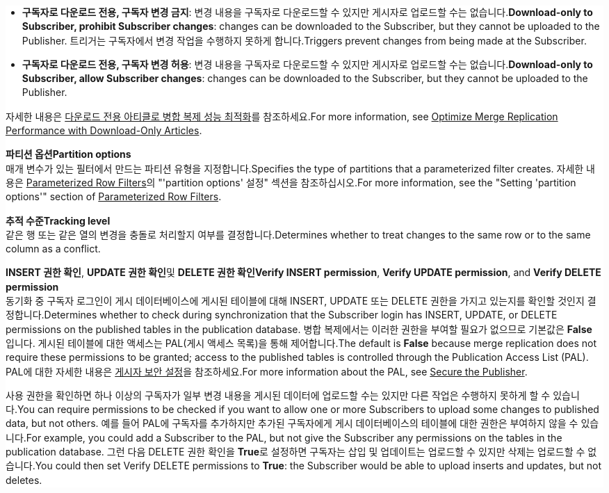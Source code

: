 -   <span data-ttu-id="3c995-176">**구독자로 다운로드 전용, 구독자 변경 금지**: 변경 내용을 구독자로 다운로드할 수 있지만 게시자로 업로드할 수는 없습니다.</span><span class="sxs-lookup"><span data-stu-id="3c995-176">**Download-only to Subscriber, prohibit Subscriber changes**: changes can be downloaded to the Subscriber, but they cannot be uploaded to the Publisher.</span></span> <span data-ttu-id="3c995-177">트리거는 구독자에서 변경 작업을 수행하지 못하게 합니다.</span><span class="sxs-lookup"><span data-stu-id="3c995-177">Triggers prevent changes from being made at the Subscriber.</span></span>  
  
-   <span data-ttu-id="3c995-178">**구독자로 다운로드 전용, 구독자 변경 허용**: 변경 내용을 구독자로 다운로드할 수 있지만 게시자로 업로드할 수는 없습니다.</span><span class="sxs-lookup"><span data-stu-id="3c995-178">**Download-only to Subscriber, allow Subscriber changes**: changes can be downloaded to the Subscriber, but they cannot be uploaded to the Publisher.</span></span>  
  
 <span data-ttu-id="3c995-179">자세한 내용은 [다운로드 전용 아티클로 병합 복제 성능 최적화](merge/optimize-merge-replication-performance-with-download-only-articles.md)를 참조하세요.</span><span class="sxs-lookup"><span data-stu-id="3c995-179">For more information, see [Optimize Merge Replication Performance with Download-Only Articles](merge/optimize-merge-replication-performance-with-download-only-articles.md).</span></span>  
  
 <span data-ttu-id="3c995-180">**파티션 옵션**</span><span class="sxs-lookup"><span data-stu-id="3c995-180">**Partition options**</span></span>  
 <span data-ttu-id="3c995-181">매개 변수가 있는 필터에서 만드는 파티션 유형을 지정합니다.</span><span class="sxs-lookup"><span data-stu-id="3c995-181">Specifies the type of partitions that a parameterized filter creates.</span></span> <span data-ttu-id="3c995-182">자세한 내용은 [Parameterized Row Filters](merge/parameterized-filters-parameterized-row-filters.md)의 "'partition options' 설정" 섹션을 참조하십시오.</span><span class="sxs-lookup"><span data-stu-id="3c995-182">For more information, see the "Setting 'partition options'" section of [Parameterized Row Filters](merge/parameterized-filters-parameterized-row-filters.md).</span></span>  
  
 <span data-ttu-id="3c995-183">**추적 수준**</span><span class="sxs-lookup"><span data-stu-id="3c995-183">**Tracking level**</span></span>  
 <span data-ttu-id="3c995-184">같은 행 또는 같은 열의 변경을 충돌로 처리할지 여부를 결정합니다.</span><span class="sxs-lookup"><span data-stu-id="3c995-184">Determines whether to treat changes to the same row or to the same column as a conflict.</span></span>  
  
 <span data-ttu-id="3c995-185">**INSERT 권한 확인**, **UPDATE 권한 확인**및 **DELETE 권한 확인**</span><span class="sxs-lookup"><span data-stu-id="3c995-185">**Verify INSERT permission**, **Verify UPDATE permission**, and **Verify DELETE permission**</span></span>  
 <span data-ttu-id="3c995-186">동기화 중 구독자 로그인이 게시 데이터베이스에 게시된 테이블에 대해 INSERT, UPDATE 또는 DELETE 권한을 가지고 있는지를 확인할 것인지 결정합니다.</span><span class="sxs-lookup"><span data-stu-id="3c995-186">Determines whether to check during synchronization that the Subscriber login has INSERT, UPDATE, or DELETE permissions on the published tables in the publication database.</span></span> <span data-ttu-id="3c995-187">병합 복제에서는 이러한 권한을 부여할 필요가 없으므로 기본값은 **False** 입니다. 게시된 테이블에 대한 액세스는 PAL(게시 액세스 목록)을 통해 제어합니다.</span><span class="sxs-lookup"><span data-stu-id="3c995-187">The default is **False** because merge replication does not require these permissions to be granted; access to the published tables is controlled through the Publication Access List (PAL).</span></span> <span data-ttu-id="3c995-188">PAL에 대한 자세한 내용은 [게시자 보안 설정](security/secure-the-publisher.md)을 참조하세요.</span><span class="sxs-lookup"><span data-stu-id="3c995-188">For more information about the PAL, see [Secure the Publisher](security/secure-the-publisher.md).</span></span>  
  
 <span data-ttu-id="3c995-189">사용 권한을 확인하면 하나 이상의 구독자가 일부 변경 내용을 게시된 데이터에 업로드할 수는 있지만 다른 작업은 수행하지 못하게 할 수 있습니다.</span><span class="sxs-lookup"><span data-stu-id="3c995-189">You can require permissions to be checked if you want to allow one or more Subscribers to upload some changes to published data, but not others.</span></span> <span data-ttu-id="3c995-190">예를 들어 PAL에 구독자를 추가하지만 추가된 구독자에게 게시 데이터베이스의 테이블에 대한 권한은 부여하지 않을 수 있습니다.</span><span class="sxs-lookup"><span data-stu-id="3c995-190">For example, you could add a Subscriber to the PAL, but not give the Subscriber any permissions on the tables in the publication database.</span></span> <span data-ttu-id="3c995-191">그런 다음 DELETE 권한 확인을 **True**로 설정하면 구독자는 삽입 및 업데이트는 업로드할 수 있지만 삭제는 업로드할 수 없습니다.</span><span class="sxs-lookup"><span data-stu-id="3c995-191">You could then set Verify DELETE permissions to **True**: the Subscriber would be able to upload inserts and updates, but not deletes.</span></span>  
  